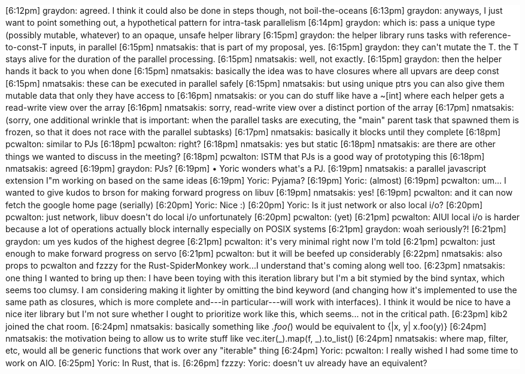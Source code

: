 [6:12pm] graydon: agreed. I think it could also be done in steps though, not boil-the-oceans
[6:13pm] graydon: anyways, I just want to point something out, a hypothetical pattern for intra-task parallelism
[6:14pm] graydon: which is: pass a unique type (possibly mutable, whatever) to an opaque, unsafe helper library
[6:15pm] graydon: the helper library runs tasks with reference-to-const-T inputs, in parallel
[6:15pm] nmatsakis: that is part of my proposal, yes.
[6:15pm] graydon: they can't mutate the T. the T stays alive for the duration of the parallel processing.
[6:15pm] nmatsakis: well, not exactly.
[6:15pm] graydon: then the helper hands it back to you when done
[6:15pm] nmatsakis: basically the idea was to have closures where all upvars are deep const
[6:15pm] nmatsakis: these can be executed in parallel safely
[6:15pm] nmatsakis: but using unique ptrs you can also give them mutable data that only they have access to
[6:16pm] nmatsakis: or you can do stuff like have a ~[int] where each helper gets a read-write view over the array
[6:16pm] nmatsakis: sorry, read-write view over a distinct portion of the array
[6:17pm] nmatsakis: (sorry, one additional wrinkle that is important: when the parallel tasks are executing, the "main" parent task that spawned them is frozen, so that it does not race with the parallel subtasks)
[6:17pm] nmatsakis: basically it blocks until they complete
[6:18pm] pcwalton: similar to PJs
[6:18pm] pcwalton: right?
[6:18pm] nmatsakis: yes but static
[6:18pm] nmatsakis: are there are other things we wanted to discuss in the meeting?
[6:18pm] pcwalton: ISTM that PJs is a good way of prototyping this
[6:18pm] nmatsakis: agreed
[6:19pm] graydon: PJs?
[6:19pm] • Yoric wonders what's a PJ.
[6:19pm] nmatsakis: a parallel javascript extension I"m working on based on the same ideas
[6:19pm] Yoric: Pyjama?
[6:19pm] Yoric: (almost)
[6:19pm] pcwalton: um... I wanted to give kudos to brson for making forward progress on libuv
[6:19pm] nmatsakis: yes!
[6:19pm] pcwalton: and it can now fetch the google home page (serially)
[6:20pm] Yoric: Nice :)
[6:20pm] Yoric: Is it just network or also local i/o?
[6:20pm] pcwalton: just network, libuv doesn't do local i/o unfortunately
[6:20pm] pcwalton: (yet)
[6:21pm] pcwalton: AIUI local i/o is harder because a lot of operations actually block internally especially on POSIX systems
[6:21pm] graydon: woah seriously?!
[6:21pm] graydon: um yes kudos of the highest degree
[6:21pm] pcwalton: it's very minimal right now I'm told
[6:21pm] pcwalton: just enough to make forward progress on servo
[6:21pm] pcwalton: but it will be beefed up considerably
[6:22pm] nmatsakis: also props to pcwalton and fzzzy for the Rust-SpiderMonkey work...I understand that's coming along well too.
[6:23pm] nmatsakis: one thing I wanted to bring up then: I have been toying with this iteration library but I'm a bit stymied by the bind syntax, which seems too clumsy.  I am considering making it lighter by omitting the bind keyword (and changing how it's implemented to use the same path as closures, which is more complete and---in particular---will work with interfaces).  I think it would be nice to have a nice iter library but I'm not sure whether I ought to prioritize work like this, which seems... not in the critical path.
[6:23pm] kib2 joined the chat room.
[6:24pm] nmatsakis: basically something like _.foo(_) would be equivalent to {|x, y| x.foo(y)}
[6:24pm] nmatsakis: the motivation being to allow us to write stuff like vec.iter(_).map(f, _).to_list()
[6:24pm] nmatsakis: where map, filter, etc, would all be generic functions that work over any "iterable" thing
[6:24pm] Yoric: pcwalton: I really wished I had some time to work on AIO.
[6:25pm] Yoric: In Rust, that is.
[6:26pm] fzzzy: Yoric: doesn't uv already have an equivalent?